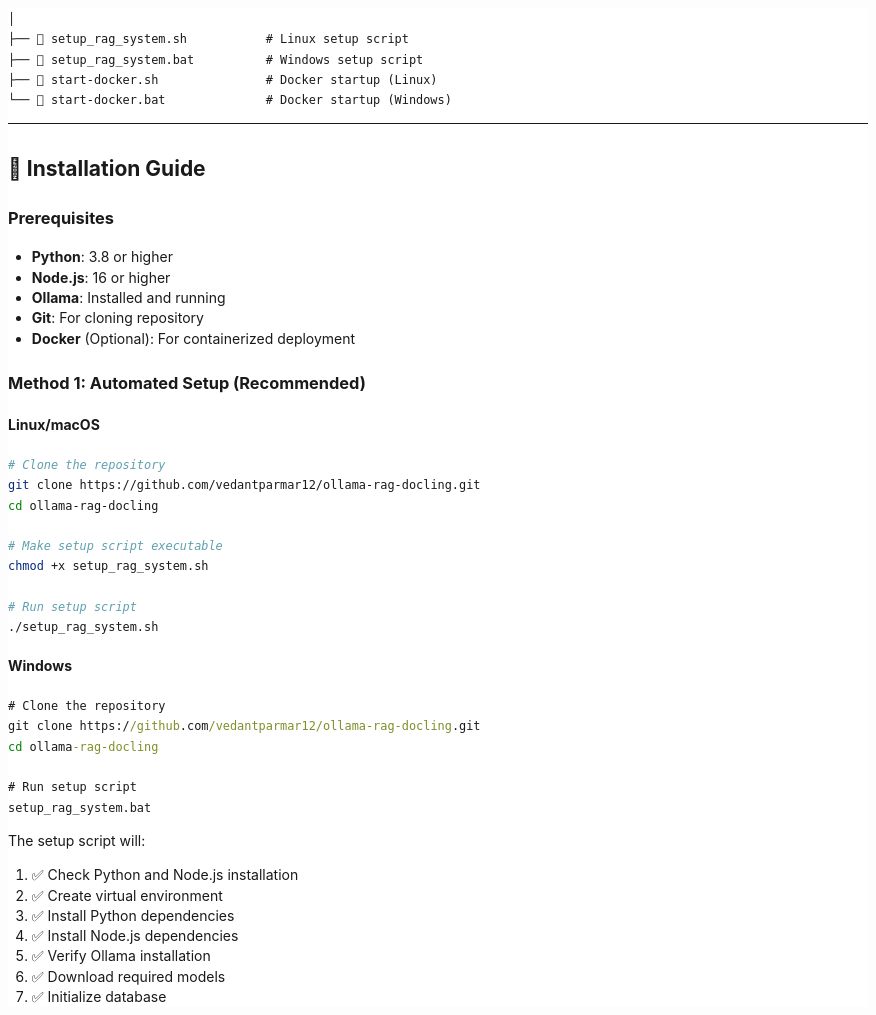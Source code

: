 ```
│
├── 📜 setup_rag_system.sh           # Linux setup script
├── 📜 setup_rag_system.bat          # Windows setup script
├── 📜 start-docker.sh               # Docker startup (Linux)
└── 📜 start-docker.bat              # Docker startup (Windows)
```

---

## 🚀 Installation Guide

### Prerequisites

- **Python**: 3.8 or higher
- **Node.js**: 16 or higher
- **Ollama**: Installed and running
- **Git**: For cloning repository
- **Docker** (Optional): For containerized deployment

### Method 1: Automated Setup (Recommended)

#### Linux/macOS

```bash
# Clone the repository
git clone https://github.com/vedantparmar12/ollama-rag-docling.git
cd ollama-rag-docling

# Make setup script executable
chmod +x setup_rag_system.sh

# Run setup script
./setup_rag_system.sh
```

#### Windows

```cmd
# Clone the repository
git clone https://github.com/vedantparmar12/ollama-rag-docling.git
cd ollama-rag-docling

# Run setup script
setup_rag_system.bat
```

The setup script will:
1. ✅ Check Python and Node.js installation
2. ✅ Create virtual environment
3. ✅ Install Python dependencies
4. ✅ Install Node.js dependencies
5. ✅ Verify Ollama installation
6. ✅ Download required models
7. ✅ Initialize database
